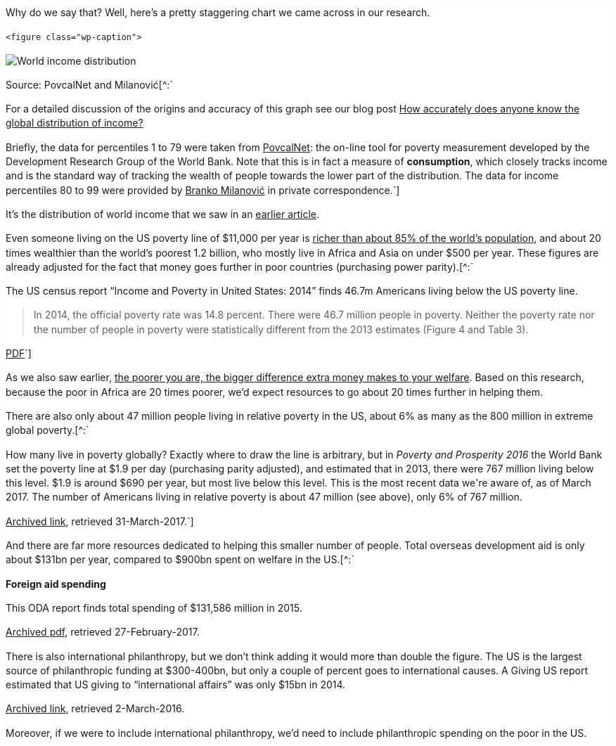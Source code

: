 Why do we say that? Well, here’s a pretty staggering chart we came across in our research.

```
<figure class="wp-caption">
```

![World income distribution](https://cdn.80000hours.org/wp-content/uploads/2017/04/80K_articles_worldincome_V5-01.jpg)

<figcaption>Source: PovcalNet and Milanović[^:`<p>For a detailed discussion of the origins and accuracy of this graph see our blog post <a href="https://80000hours.org/2017/04/how-accurately-does-anyone-know-the-global-distribution-of-income/">How accurately does anyone know the global distribution of income?</a></p>
<p>Briefly, the data for percentiles 1 to 79 were taken from <a href="http://iresearch.worldbank.org/PovcalNet/home.aspx">PovcalNet</a>: the on-line tool for poverty measurement developed by the Development Research Group of the World Bank. Note that this is in fact a measure of <strong>consumption</strong>, which closely tracks income and is the standard way of tracking the wealth of people towards the lower part of the distribution. The data for income percentiles 80 to 99 were provided by <a href="https://en.wikipedia.org/wiki/Branko_Milanovi%C4%87">Branko Milanović</a> in private correspondence.`]</figcaption></figure>

It’s the distribution of world income that we saw in an <a href="/career-guide/how-much-difference-can-one-person-make/">earlier article</a>.

Even someone living on the US poverty line of $11,000 per year is <a href="https://www.givingwhatwecan.org/get-involved/how-rich-am-i/?country=USA&amp;income=11000&amp;adults=1&amp;children=0">richer than about 85% of the world’s population</a>, and about 20 times wealthier than the world’s poorest 1.2 billion, who mostly live in Africa and Asia on under $500 per year. These figures are already adjusted for the fact that money goes further in poor countries (purchasing power parity).[^:`<p>The US census report “Income and Poverty in United States: 2014” finds 46.7m Americans living below the US poverty line.</p>
<blockquote><p>
 In 2014, the official poverty rate was 14.8 percent. There were 46.7 million people in poverty. Neither the poverty rate nor the number of people in poverty were statistically different from the 2013 estimates (Figure 4 and Table 3).
</p></blockquote>
<p><a href="https://drive.google.com/file/d/0B8OdBVMpAjJHYmFjQ1F0WFZKVWM/view?usp=sharing">PDF</a>`]

As we also saw earlier, <a href="/articles/money-and-happiness/">the poorer you are, the bigger difference extra money makes to your welfare</a>. Based on this research, because the poor in Africa are 20 times poorer, we’d expect resources to go about 20 times further in helping them.

There are also only about 47 million people living in relative poverty in the US, about 6% as many as the 800 million in extreme global poverty.[^:`<p>How many live in poverty globally? Exactly where to draw the line is arbitrary, but in <em>Poverty and Prosperity 2016</em> the World Bank set the poverty line at $1.9 per day (purchasing parity adjusted), and estimated that in 2013, there were 767 million living below this level. $1.9 is around $690 per year, but most live below this level. This is the most recent data we're aware of, as of March 2017. The number of Americans living in relative poverty is about 47 million (see above), only 6% of 767 million.</p>
<p><a href="https://web.archive.org/web/20170331232710/http://www.worldbank.org/en/publication/poverty-and-shared-prosperity">Archived link</a>, retrieved 31-March-2017.`]

And there are far more resources dedicated to helping this smaller number of people. Total overseas development aid is only about $131bn per year, compared to $900bn spent on welfare in the US.[^:`<p><strong>Foreign aid spending</strong></p>
<p>This ODA report finds total spending of $131,586 million in 2015.</p>
<p><a href="http://web.archive.org/web/20170227194853/http://www.oecd.org/dac/stats/ODA-2015-detailed-summary.pdf">Archived pdf</a>, retrieved 27-February-2017.</p>
<p>There is also international philanthropy, but we don’t think adding it would more than double the figure. The US is the largest source of philanthropic funding at $300-400bn, but only a couple of percent goes to international causes. A Giving US report estimated that US giving to “international affairs” was only $15bn in 2014.</p>
<p><a href="https://web.archive.org/web/20160302070101/http://givingusa.org/giving-usa-2015-press-release-giving-usa-americans-donated-an-estimated-358-38-billion-to-charity-in-2014-highest-total-in-reports-60-year-history/">Archived link</a>, retrieved 2-March-2016.</p>
<p>Moreover, if we were to include international philanthropy, we’d need to include philanthropic spending on the poor in the US.</p>